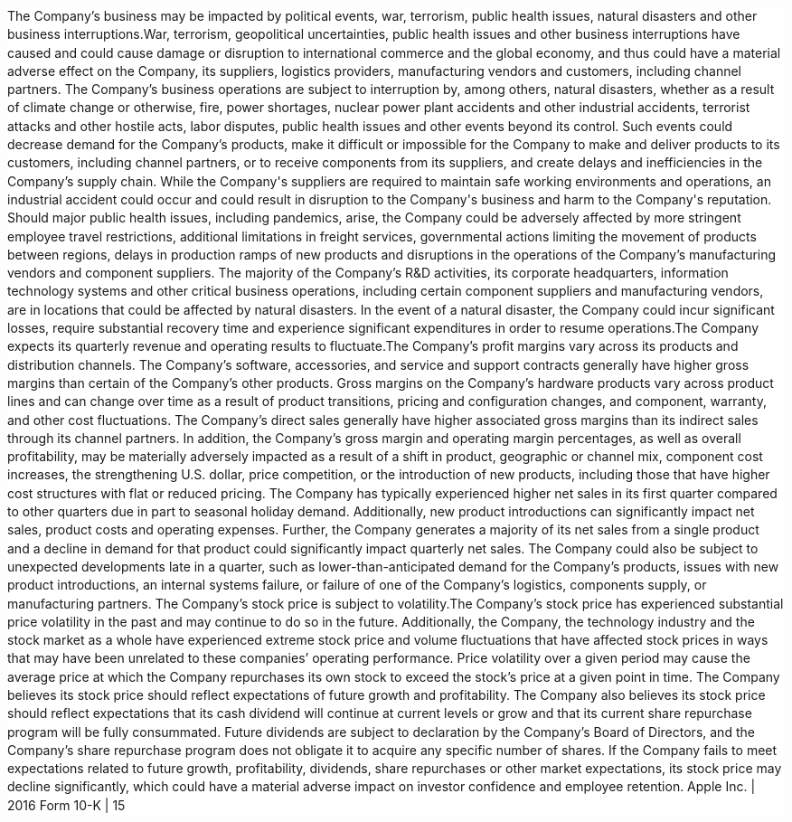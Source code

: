 

The Company’s business may be impacted by political events, war, terrorism, public health issues, natural disasters and other business interruptions.War, terrorism, geopolitical uncertainties, public health issues and other business interruptions have caused and could cause damage or disruption to international commerce and the global economy, and thus could have a material adverse effect on the Company, its suppliers, logistics providers, manufacturing vendors and customers, including channel partners. The Company’s business operations are subject to interruption by, among others, natural disasters, whether as a result of climate change or otherwise, fire, power shortages, nuclear power plant accidents and other industrial accidents, terrorist attacks and other hostile acts, labor disputes, public health issues and other events beyond its control. Such events could decrease demand for the Company’s products, make it difficult or impossible for the Company to make and deliver products to its customers, including channel partners, or to receive components from its suppliers, and create delays and inefficiencies in the Company’s supply chain. While the Company's suppliers are required to maintain safe working environments and operations, an industrial accident could occur and could result in disruption to the Company's business and harm to the Company's reputation. Should major public health issues, including pandemics, arise, the Company could be adversely affected by more stringent employee travel restrictions, additional limitations in freight services, governmental actions limiting the movement of products between regions, delays in production ramps of new products and disruptions in the operations of the Company’s manufacturing vendors and component suppliers. The majority of the Company’s R&D activities, its corporate headquarters, information technology systems and other critical business operations, including certain component suppliers and manufacturing vendors, are in locations that could be affected by natural disasters. In the event of a natural disaster, the Company could incur significant losses, require substantial recovery time and experience significant expenditures in order to resume operations.The Company expects its quarterly revenue and operating results to fluctuate.The Company’s profit margins vary across its products and distribution channels. The Company’s software, accessories, and service and support contracts generally have higher gross margins than certain of the Company’s other products. Gross margins on the Company’s hardware products vary across product lines and can change over time as a result of product transitions, pricing and configuration changes, and component, warranty, and other cost fluctuations. The Company’s direct sales generally have higher associated gross margins than its indirect sales through its channel partners. In addition, the Company’s gross margin and operating margin percentages, as well as overall profitability, may be materially adversely impacted as a result of a shift in product, geographic or channel mix, component cost increases, the strengthening U.S. dollar, price competition, or the introduction of new products, including those that have higher cost structures with flat or reduced pricing. The Company has typically experienced higher net sales in its first quarter compared to other quarters due in part to seasonal holiday demand. Additionally, new product introductions can significantly impact net sales, product costs and operating expenses. Further, the Company generates a majority of its net sales from a single product and a decline in demand for that product could significantly impact quarterly net sales. The Company could also be subject to unexpected developments late in a quarter, such as lower-than-anticipated demand for the Company’s products, issues with new product introductions, an internal systems failure, or failure of one of the Company’s logistics, components supply, or manufacturing partners. The Company’s stock price is subject to volatility.The Company’s stock price has experienced substantial price volatility in the past and may continue to do so in the future. Additionally, the Company, the technology industry and the stock market as a whole have experienced extreme stock price and volume fluctuations that have affected stock prices in ways that may have been unrelated to these companies’ operating performance. Price volatility over a given period may cause the average price at which the Company repurchases its own stock to exceed the stock’s price at a given point in time. The Company believes its stock price should reflect expectations of future growth and profitability. The Company also believes its stock price should reflect expectations that its cash dividend will continue at current levels or grow and that its current share repurchase program will be fully consummated. Future dividends are subject to declaration by the Company’s Board of Directors, and the Company’s share repurchase program does not obligate it to acquire any specific number of shares. If the Company fails to meet expectations related to future growth, profitability, dividends, share repurchases or other market expectations, its stock price may decline significantly, which could have a material adverse impact on investor confidence and employee retention. Apple Inc. | 2016 Form 10-K | 15
